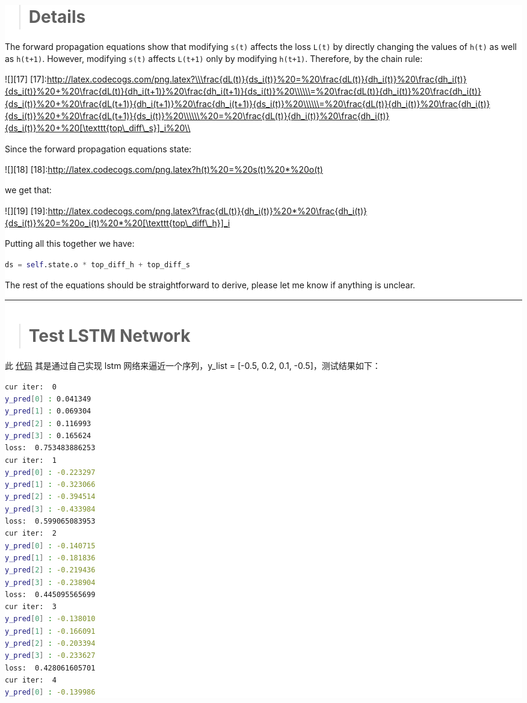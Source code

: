 > # Details

The forward propagation equations show that modifying `s(t)` affects the loss `L(t)` by directly changing the values of `h(t)` as well as `h(t+1)`. However, modifying `s(t)` affects `L(t+1)` only by modifying `h(t+1)`. Therefore, by the chain rule:

![][17]
[17]:http://latex.codecogs.com/png.latex?\\\frac{dL(t)}{ds_i(t)}%20=%20\frac{dL(t)}{dh_i(t)}%20\frac{dh_i(t)}{ds_i(t)}%20+%20\frac{dL(t)}{dh_i(t+1)}%20\frac{dh_i(t+1)}{ds_i(t)}%20\\\\\\=%20\frac{dL(t)}{dh_i(t)}%20\frac{dh_i(t)}{ds_i(t)}%20+%20\frac{dL(t+1)}{dh_i(t+1)}%20\frac{dh_i(t+1)}{ds_i(t)}%20\\\\\\=%20\frac{dL(t)}{dh_i(t)}%20\frac{dh_i(t)}{ds_i(t)}%20+%20\frac{dL(t+1)}{ds_i(t)}%20\\\\\\%20=%20\frac{dL(t)}{dh_i(t)}%20\frac{dh_i(t)}{ds_i(t)}%20+%20[\texttt{top\_diff\_s}]_i%20\\

Since the forward propagation equations state:

![][18]
[18]:http://latex.codecogs.com/png.latex?h(t)%20=%20s(t)%20*%20o(t)

we get that:

![][19]
[19]:http://latex.codecogs.com/png.latex?\frac{dL(t)}{dh_i(t)}%20*%20\frac{dh_i(t)}{ds_i(t)}%20=%20o_i(t)%20*%20[\texttt{top\_diff\_h}]_i

Putting all this together we have:

```python
ds = self.state.o * top_diff_h + top_diff_s
```

The rest of the equations should be straightforward to derive, please let me know if anything is unclear.

---



> # Test  LSTM Network

此 [代码](https://github.com/zhwhong/lstm) 其是通过自己实现 lstm 网络来逼近一个序列，y_list = [-0.5, 0.2, 0.1, -0.5]，测试结果如下：

```bash
cur iter:  0
y_pred[0] : 0.041349
y_pred[1] : 0.069304
y_pred[2] : 0.116993
y_pred[3] : 0.165624
loss:  0.753483886253
cur iter:  1
y_pred[0] : -0.223297
y_pred[1] : -0.323066
y_pred[2] : -0.394514
y_pred[3] : -0.433984
loss:  0.599065083953
cur iter:  2
y_pred[0] : -0.140715
y_pred[1] : -0.181836
y_pred[2] : -0.219436
y_pred[3] : -0.238904
loss:  0.445095565699
cur iter:  3
y_pred[0] : -0.138010
y_pred[1] : -0.166091
y_pred[2] : -0.203394
y_pred[3] : -0.233627
loss:  0.428061605701
cur iter:  4
y_pred[0] : -0.139986
```
